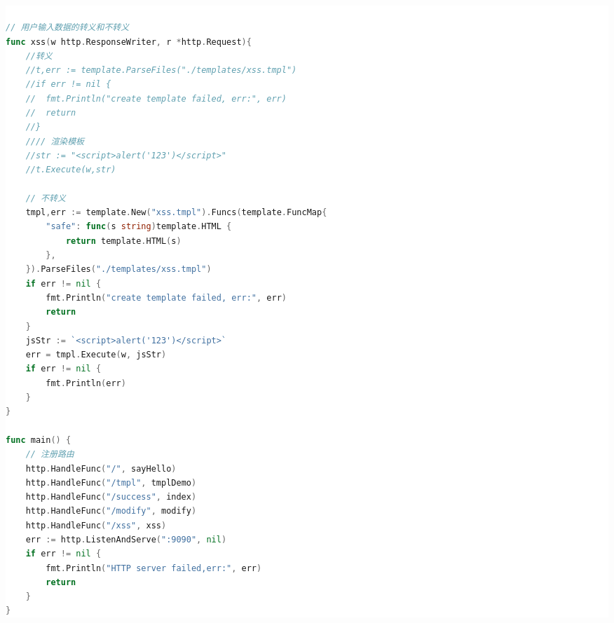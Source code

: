 ```go

// 用户输入数据的转义和不转义
func xss(w http.ResponseWriter, r *http.Request){
	//转义
	//t,err := template.ParseFiles("./templates/xss.tmpl")
	//if err != nil {
	//	fmt.Println("create template failed, err:", err)
	//	return
	//}
	//// 渲染模板
	//str := "<script>alert('123')</script>"
	//t.Execute(w,str)

	// 不转义
	tmpl,err := template.New("xss.tmpl").Funcs(template.FuncMap{
		"safe": func(s string)template.HTML {
			return template.HTML(s)
		},
	}).ParseFiles("./templates/xss.tmpl")
	if err != nil {
		fmt.Println("create template failed, err:", err)
		return
	}
	jsStr := `<script>alert('123')</script>`
	err = tmpl.Execute(w, jsStr)
	if err != nil {
		fmt.Println(err)
	}
}

func main() {
	// 注册路由
	http.HandleFunc("/", sayHello)
	http.HandleFunc("/tmpl", tmplDemo)
	http.HandleFunc("/success", index)
	http.HandleFunc("/modify", modify)
	http.HandleFunc("/xss", xss)
	err := http.ListenAndServe(":9090", nil)
	if err != nil {
		fmt.Println("HTTP server failed,err:", err)
		return
	}
}
```


